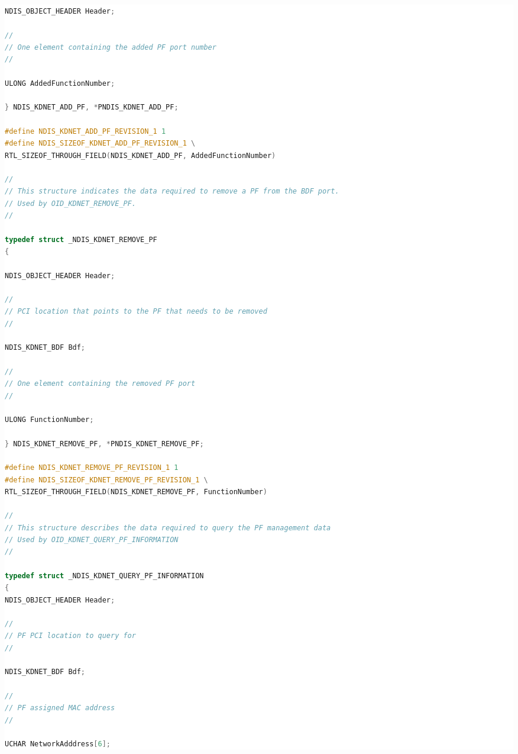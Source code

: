 ```cpp
NDIS_OBJECT_HEADER Header;

//
// One element containing the added PF port number
//

ULONG AddedFunctionNumber;

} NDIS_KDNET_ADD_PF, *PNDIS_KDNET_ADD_PF;

#define NDIS_KDNET_ADD_PF_REVISION_1 1
#define NDIS_SIZEOF_KDNET_ADD_PF_REVISION_1 \
RTL_SIZEOF_THROUGH_FIELD(NDIS_KDNET_ADD_PF, AddedFunctionNumber)

//
// This structure indicates the data required to remove a PF from the BDF port.
// Used by OID_KDNET_REMOVE_PF.
//

typedef struct _NDIS_KDNET_REMOVE_PF
{

NDIS_OBJECT_HEADER Header;

//
// PCI location that points to the PF that needs to be removed
//

NDIS_KDNET_BDF Bdf;

//
// One element containing the removed PF port
//

ULONG FunctionNumber;

} NDIS_KDNET_REMOVE_PF, *PNDIS_KDNET_REMOVE_PF;

#define NDIS_KDNET_REMOVE_PF_REVISION_1 1
#define NDIS_SIZEOF_KDNET_REMOVE_PF_REVISION_1 \
RTL_SIZEOF_THROUGH_FIELD(NDIS_KDNET_REMOVE_PF, FunctionNumber)

//
// This structure describes the data required to query the PF management data
// Used by OID_KDNET_QUERY_PF_INFORMATION
//

typedef struct _NDIS_KDNET_QUERY_PF_INFORMATION
{
NDIS_OBJECT_HEADER Header;

//
// PF PCI location to query for
//

NDIS_KDNET_BDF Bdf;

//
// PF assigned MAC address
//

UCHAR NetworkAdddress[6];

```